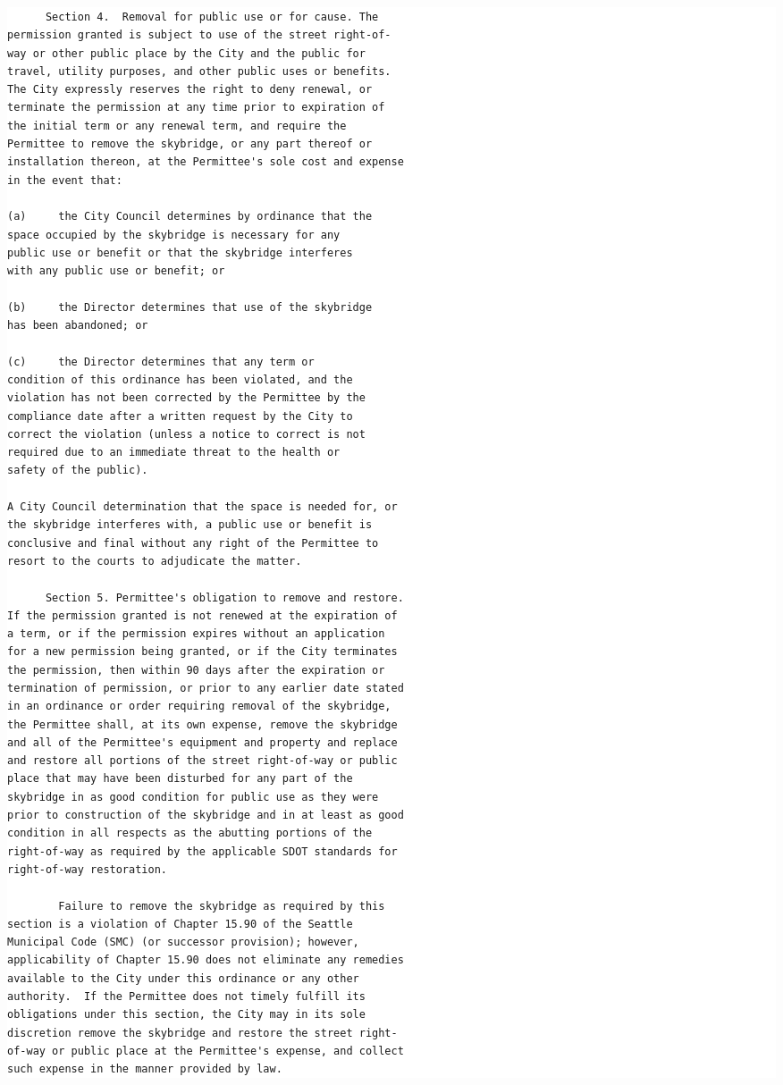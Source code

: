           Section 4.  Removal for public use or for cause. The  
    permission granted is subject to use of the street right-of-  
    way or other public place by the City and the public for  
    travel, utility purposes, and other public uses or benefits.  
    The City expressly reserves the right to deny renewal, or  
    terminate the permission at any time prior to expiration of  
    the initial term or any renewal term, and require the  
    Permittee to remove the skybridge, or any part thereof or  
    installation thereon, at the Permittee's sole cost and expense  
    in the event that:  
  
    (a)     the City Council determines by ordinance that the  
    space occupied by the skybridge is necessary for any  
    public use or benefit or that the skybridge interferes  
    with any public use or benefit; or  
  
    (b)     the Director determines that use of the skybridge  
    has been abandoned; or  
  
    (c)     the Director determines that any term or  
    condition of this ordinance has been violated, and the  
    violation has not been corrected by the Permittee by the  
    compliance date after a written request by the City to  
    correct the violation (unless a notice to correct is not  
    required due to an immediate threat to the health or  
    safety of the public).  
  
    A City Council determination that the space is needed for, or  
    the skybridge interferes with, a public use or benefit is  
    conclusive and final without any right of the Permittee to  
    resort to the courts to adjudicate the matter.  
  
          Section 5. Permittee's obligation to remove and restore.  
    If the permission granted is not renewed at the expiration of  
    a term, or if the permission expires without an application  
    for a new permission being granted, or if the City terminates  
    the permission, then within 90 days after the expiration or  
    termination of permission, or prior to any earlier date stated  
    in an ordinance or order requiring removal of the skybridge,  
    the Permittee shall, at its own expense, remove the skybridge  
    and all of the Permittee's equipment and property and replace  
    and restore all portions of the street right-of-way or public  
    place that may have been disturbed for any part of the  
    skybridge in as good condition for public use as they were  
    prior to construction of the skybridge and in at least as good  
    condition in all respects as the abutting portions of the  
    right-of-way as required by the applicable SDOT standards for  
    right-of-way restoration.  
  
            Failure to remove the skybridge as required by this  
    section is a violation of Chapter 15.90 of the Seattle  
    Municipal Code (SMC) (or successor provision); however,  
    applicability of Chapter 15.90 does not eliminate any remedies  
    available to the City under this ordinance or any other  
    authority.  If the Permittee does not timely fulfill its  
    obligations under this section, the City may in its sole  
    discretion remove the skybridge and restore the street right-  
    of-way or public place at the Permittee's expense, and collect  
    such expense in the manner provided by law.  
  